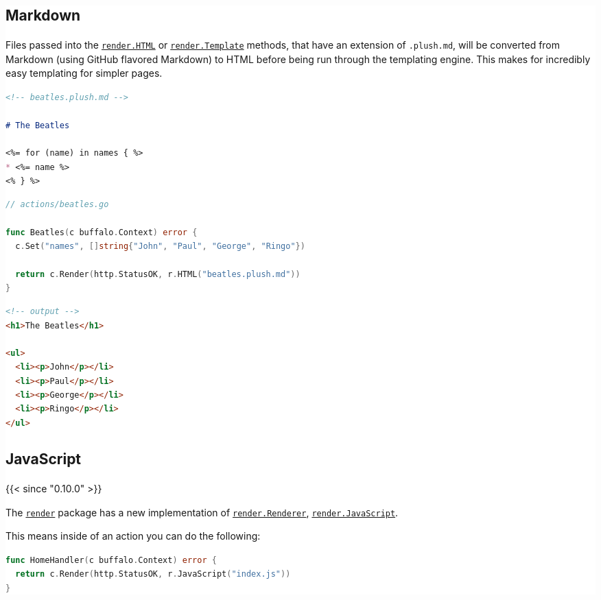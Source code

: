 ## Markdown

Files passed into the [`render.HTML`](https://pkg.go.dev/github.com/gobuffalo/buffalo/render#Engine.HTML) or [`render.Template`](https://pkg.go.dev/github.com/gobuffalo/buffalo/render#Engine.Template) methods, that have an extension of `.plush.md`, will be converted from Markdown (using GitHub flavored Markdown) to HTML before being run through the templating engine. This makes for incredibly easy templating for simpler pages.

```md
<!-- beatles.plush.md -->

# The Beatles

<%= for (name) in names { %>
* <%= name %>
<% } %>
```

```go
// actions/beatles.go

func Beatles(c buffalo.Context) error {
  c.Set("names", []string{"John", "Paul", "George", "Ringo"})

  return c.Render(http.StatusOK, r.HTML("beatles.plush.md"))
}
```

```html
<!-- output -->
<h1>The Beatles</h1>

<ul>
  <li><p>John</p></li>
  <li><p>Paul</p></li>
  <li><p>George</p></li>
  <li><p>Ringo</p></li>
</ul>
```


## JavaScript
{{< since "0.10.0" >}}

The [`render`](https://godoc.org/github.com/gobuffalo/buffalo/render) package has a new implementation of [`render.Renderer`](https://godoc.org/github.com/gobuffalo/buffalo/render#Renderer), [`render.JavaScript`](https://godoc.org/github.com/gobuffalo/buffalo/render#JavaScript).

This means inside of an action you can do the following:

```go
func HomeHandler(c buffalo.Context) error {
  return c.Render(http.StatusOK, r.JavaScript("index.js"))
}
```
